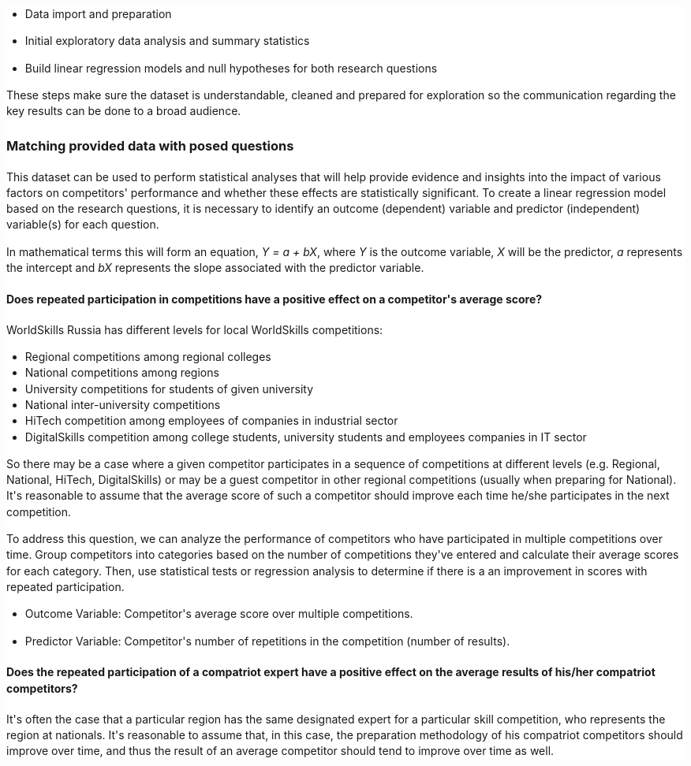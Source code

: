 - Data import and preparation

- Initial exploratory data analysis and summary statistics 

- Build linear regression models and null hypotheses for both research questions

These steps make sure the dataset is understandable, cleaned and prepared for exploration so the communication regarding the key results can be done to a broad audience.  
   
### Matching provided data with posed questions

This dataset can be used to perform statistical analyses that will help provide evidence and insights into the impact of various factors on competitors' performance and whether these effects are statistically significant. To create a linear regression model based on the research questions, it is necessary to identify an outcome (dependent) variable and predictor (independent) variable(s) for each question.  

In mathematical terms this will form an equation, _Y = a + bX_, where _Y_ is the outcome variable, _X_ will be the predictor, _a_ represents the intercept and _bX_ represents the slope associated with the predictor variable.

#### Does repeated participation in competitions have a positive effect on a competitor's average score?

WorldSkills Russia has different levels for local WorldSkills competitions:

- Regional competitions among regional colleges
- National competitions among regions
- University competitions for students of given university
- National inter-university competitions
- HiTech competition among employees of companies in industrial sector
- DigitalSkills competition among college students, university students and employees companies in IT sector

So there may be a case where a given competitor participates in a sequence of competitions at different levels (e.g. Regional, National, HiTech, DigitalSkills) or may be a guest competitor in other regional competitions (usually when preparing for National). It's reasonable to assume that the average score of such a competitor should improve each time he/she participates in the next competition.

To address this question, we can analyze the performance of competitors who have participated in multiple competitions over time. Group competitors into categories based on the number of competitions they've entered and calculate their average scores for each category. Then, use statistical tests or regression analysis to determine if there is a an improvement in scores with repeated participation.  

- Outcome Variable: Competitor's average score over multiple competitions.  

- Predictor Variable: Competitor's number of repetitions in the competition (number of results).

#### Does the repeated participation of a compatriot expert have a positive effect on the average results of his/her compatriot competitors?

It's often the case that a particular region has the same designated expert for a particular skill competition, who represents the region at nationals. It's reasonable to assume that, in this case, the preparation methodology of his compatriot competitors should improve over time, and thus the result of an average competitor should tend to improve over time as well.
